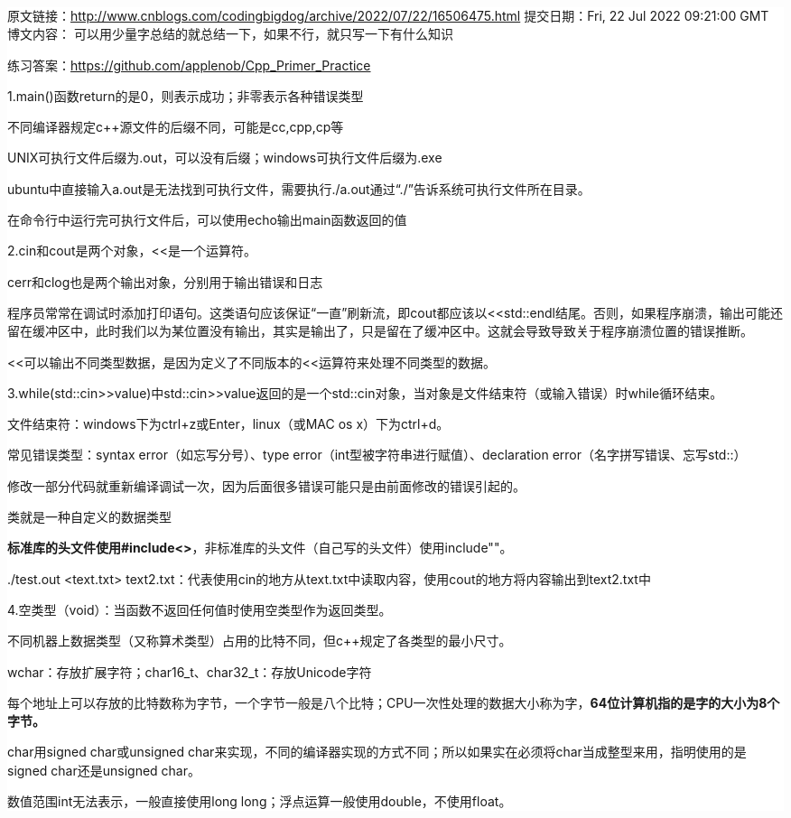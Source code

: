 原文链接：http://www.cnblogs.com/codingbigdog/archive/2022/07/22/16506475.html
提交日期：Fri, 22 Jul 2022 09:21:00 GMT
博文内容：
可以用少量字总结的就总结一下，如果不行，就只写一下有什么知识

练习答案：https://github.com/applenob/Cpp_Primer_Practice



1.main()函数return的是0，则表示成功；非零表示各种错误类型

不同编译器规定c++源文件的后缀不同，可能是cc,cpp,cp等

UNIX可执行文件后缀为.out，可以没有后缀；windows可执行文件后缀为.exe

ubuntu中直接输入a.out是无法找到可执行文件，需要执行./a.out通过“./”告诉系统可执行文件所在目录。

在命令行中运行完可执行文件后，可以使用echo输出main函数返回的值





2.cin和cout是两个对象，<<是一个运算符。

cerr和clog也是两个输出对象，分别用于输出错误和日志

程序员常常在调试时添加打印语句。这类语句应该保证“一直”刷新流，即cout都应该以<<std::endl结尾。否则，如果程序崩溃，输出可能还留在缓冲区中，此时我们以为某位置没有输出，其实是输出了，只是留在了缓冲区中。这就会导致导致关于程序崩溃位置的错误推断。

<<可以输出不同类型数据，是因为定义了不同版本的<<运算符来处理不同类型的数据。





3.while(std::cin>>value)中std::cin>>value返回的是一个std::cin对象，当对象是文件结束符（或输入错误）时while循环结束。

文件结束符：windows下为ctrl+z或Enter，linux（或MAC os x）下为ctrl+d。

常见错误类型：syntax error（如忘写分号）、type error（int型被字符串进行赋值）、declaration error（名字拼写错误、忘写std::）

修改一部分代码就重新编译调试一次，因为后面很多错误可能只是由前面修改的错误引起的。

类就是一种自定义的数据类型

**标准库的头文件使用#include<>**，非标准库的头文件（自己写的头文件）使用include""。

./test.out <text.txt> text2.txt：代表使用cin的地方从text.txt中读取内容，使用cout的地方将内容输出到text2.txt中





4.空类型（void）：当函数不返回任何值时使用空类型作为返回类型。

不同机器上数据类型（又称算术类型）占用的比特不同，但c++规定了各类型的最小尺寸。

wchar：存放扩展字符；char16_t、char32_t：存放Unicode字符

每个地址上可以存放的比特数称为字节，一个字节一般是八个比特；CPU一次性处理的数据大小称为字，**64位计算机指的是字的大小为8个字节。**

char用signed char或unsigned char来实现，不同的编译器实现的方式不同；所以如果实在必须将char当成整型来用，指明使用的是signed char还是unsigned char。

数值范围int无法表示，一般直接使用long long；浮点运算一般使用double，不使用float。


